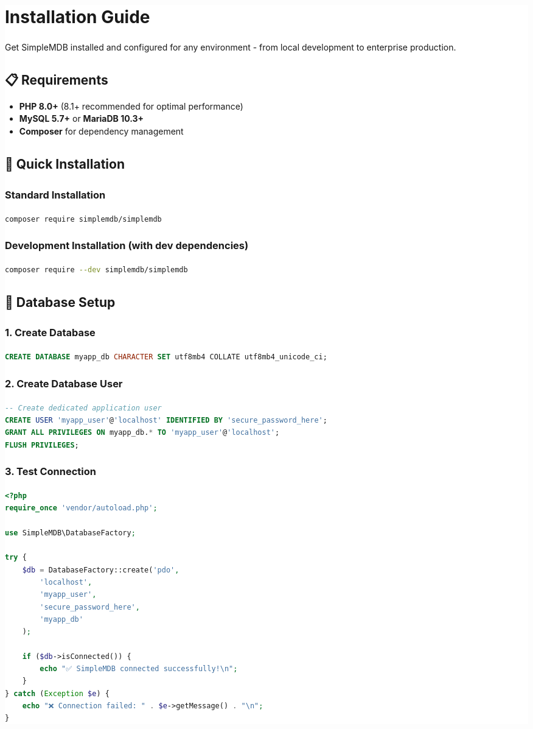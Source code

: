 # Installation Guide

Get SimpleMDB installed and configured for any environment - from local development to enterprise production.

## 📋 Requirements

- **PHP 8.0+** (8.1+ recommended for optimal performance)
- **MySQL 5.7+** or **MariaDB 10.3+**
- **Composer** for dependency management

## 🚀 Quick Installation

### Standard Installation
```bash
composer require simplemdb/simplemdb
```

### Development Installation (with dev dependencies)
```bash
composer require --dev simplemdb/simplemdb
```

## 🔧 Database Setup

### 1. Create Database
```sql
CREATE DATABASE myapp_db CHARACTER SET utf8mb4 COLLATE utf8mb4_unicode_ci;
```

### 2. Create Database User
```sql
-- Create dedicated application user
CREATE USER 'myapp_user'@'localhost' IDENTIFIED BY 'secure_password_here';
GRANT ALL PRIVILEGES ON myapp_db.* TO 'myapp_user'@'localhost';
FLUSH PRIVILEGES;
```

### 3. Test Connection
```php
<?php
require_once 'vendor/autoload.php';

use SimpleMDB\DatabaseFactory;

try {
    $db = DatabaseFactory::create('pdo', 
        'localhost', 
        'myapp_user', 
        'secure_password_here', 
        'myapp_db'
    );
    
    if ($db->isConnected()) {
        echo "✅ SimpleMDB connected successfully!\n";
    }
} catch (Exception $e) {
    echo "❌ Connection failed: " . $e->getMessage() . "\n";
}
```
